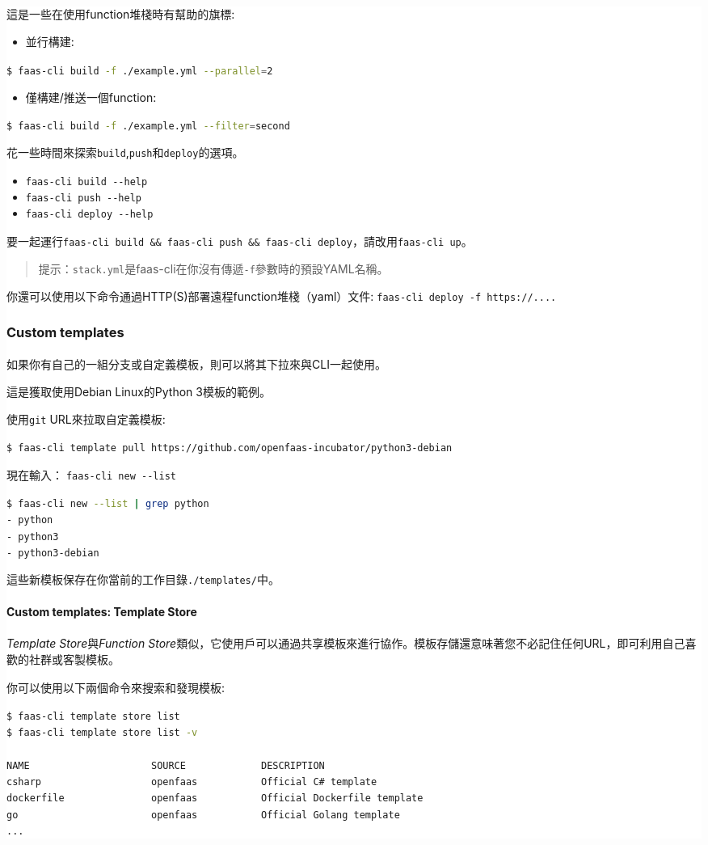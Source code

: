 這是一些在使用function堆棧時有幫助的旗標:

* 並行構建:

```sh
$ faas-cli build -f ./example.yml --parallel=2
```

* 僅構建/推送一個function:

```sh
$ faas-cli build -f ./example.yml --filter=second
```

花一些時間來探索`build`,`push`和`deploy`的選項。

* `faas-cli build --help`
* `faas-cli push --help`
* `faas-cli deploy --help`

要一起運行`faas-cli build && faas-cli push && faas-cli deploy`，請改用`faas-cli up`。

> 提示：`stack.yml`是faas-cli在你沒有傳遞`-f`參數時的預設YAML名稱。

你還可以使用以下命令通過HTTP(S)部署遠程function堆棧（yaml）文件: `faas-cli deploy -f https://....`

### Custom templates

如果你有自己的一組分支或自定義模板，則可以將其下拉來與CLI一起使用。

這是獲取使用Debian Linux的Python 3模板的範例。

使用`git` URL來拉取自定義模板:

```sh
$ faas-cli template pull https://github.com/openfaas-incubator/python3-debian
```

現在輸入： `faas-cli new --list`

```sh
$ faas-cli new --list | grep python
- python
- python3
- python3-debian
```

這些新模板保存在你當前的工作目錄`./templates/`中。

#### Custom templates: Template Store

*Template Store*與*Function Store*類似，它使用戶可以通過共享模板來進行協作。模板存儲還意味著您不必記住任何URL，即可利用自己喜歡的社群或客製模板。

你可以使用以下兩個命令來搜索和發現模板:

```sh
$ faas-cli template store list
$ faas-cli template store list -v

NAME                     SOURCE             DESCRIPTION
csharp                   openfaas           Official C# template
dockerfile               openfaas           Official Dockerfile template
go                       openfaas           Official Golang template
...
```
